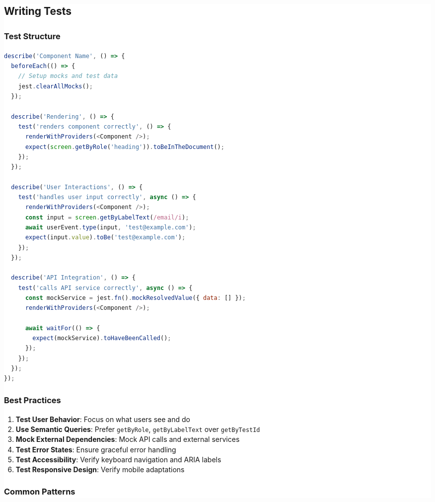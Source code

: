 ## Writing Tests

### Test Structure

```javascript
describe('Component Name', () => {
  beforeEach(() => {
    // Setup mocks and test data
    jest.clearAllMocks();
  });

  describe('Rendering', () => {
    test('renders component correctly', () => {
      renderWithProviders(<Component />);
      expect(screen.getByRole('heading')).toBeInTheDocument();
    });
  });

  describe('User Interactions', () => {
    test('handles user input correctly', async () => {
      renderWithProviders(<Component />);
      const input = screen.getByLabelText(/email/i);
      await userEvent.type(input, 'test@example.com');
      expect(input.value).toBe('test@example.com');
    });
  });

  describe('API Integration', () => {
    test('calls API service correctly', async () => {
      const mockService = jest.fn().mockResolvedValue({ data: [] });
      renderWithProviders(<Component />);
      
      await waitFor(() => {
        expect(mockService).toHaveBeenCalled();
      });
    });
  });
});
```

### Best Practices

1. **Test User Behavior**: Focus on what users see and do
2. **Use Semantic Queries**: Prefer `getByRole`, `getByLabelText` over `getByTestId`
3. **Mock External Dependencies**: Mock API calls and external services
4. **Test Error States**: Ensure graceful error handling
5. **Test Accessibility**: Verify keyboard navigation and ARIA labels
6. **Test Responsive Design**: Verify mobile adaptations

### Common Patterns
